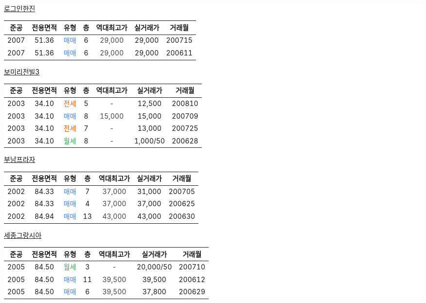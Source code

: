 [로그인한진](https://search.naver.com/search.naver?query=%EA%B2%BD%EA%B8%B0%EB%8F%84+%EC%84%B1%EB%82%A8%EC%8B%9C+%EC%A4%91%EC%9B%90%EA%B5%AC+%EC%84%B1%EB%82%A8%EB%8F%99+%EB%A1%9C%EA%B7%B8%EC%9D%B8%ED%95%9C%EC%A7%84)

|준공|전용면적|유형|층|역대최고가|실거래가|거래월|
|:---:|:---:|:---:|:---:|:---:|:---:|:---:|
|2007|51.36|<span style="color:#4285f3">매매</span>|6|<span style="color:#444444">29,000</span>|29,000|200715|
|2007|51.36|<span style="color:#4285f3">매매</span>|6|<span style="color:#444444">29,000</span>|29,000|200611|

[보미리전빌3](https://search.naver.com/search.naver?query=%EA%B2%BD%EA%B8%B0%EB%8F%84+%EC%84%B1%EB%82%A8%EC%8B%9C+%EC%A4%91%EC%9B%90%EA%B5%AC+%EC%84%B1%EB%82%A8%EB%8F%99+%EB%B3%B4%EB%AF%B8%EB%A6%AC%EC%A0%84%EB%B9%8C3)

|준공|전용면적|유형|층|역대최고가|실거래가|거래월|
|:---:|:---:|:---:|:---:|:---:|:---:|:---:|
|2003|34.10|<span style="color:#ff5a00">전세</span>|5|<span style="color:#444444">-</span>|12,500|200810|
|2003|34.10|<span style="color:#4285f3">매매</span>|8|<span style="color:#444444">15,000</span>|15,000|200709|
|2003|34.10|<span style="color:#ff5a00">전세</span>|7|<span style="color:#444444">-</span>|13,000|200725|
|2003|34.10|<span style="color:#34a853">월세</span>|8|<span style="color:#444444">-</span>|1,000/50|200628|

[부남프라자](https://search.naver.com/search.naver?query=%EA%B2%BD%EA%B8%B0%EB%8F%84+%EC%84%B1%EB%82%A8%EC%8B%9C+%EC%A4%91%EC%9B%90%EA%B5%AC+%EC%84%B1%EB%82%A8%EB%8F%99+%EB%B6%80%EB%82%A8%ED%94%84%EB%9D%BC%EC%9E%90)

|준공|전용면적|유형|층|역대최고가|실거래가|거래월|
|:---:|:---:|:---:|:---:|:---:|:---:|:---:|
|2002|84.33|<span style="color:#4285f3">매매</span>|7|<span style="color:#444444">37,000</span>|31,000|200705|
|2002|84.33|<span style="color:#4285f3">매매</span>|4|<span style="color:#444444">37,000</span>|37,000|200625|
|2002|84.94|<span style="color:#4285f3">매매</span>|13|<span style="color:#444444">43,000</span>|43,000|200630|


<script async src="//pagead2.googlesyndication.com/pagead/js/adsbygoogle.js"></script>

<ins class="adsbygoogle"
     style="display:block"
     data-ad-client="ca-pub-2446590836940007"
     data-ad-slot="1659523306"
     data-ad-format="auto"
     data-full-width-responsive="true"></ins>
<script>
(adsbygoogle = window.adsbygoogle || []).push({});
</script>


[세종그랑시아](https://search.naver.com/search.naver?query=%EA%B2%BD%EA%B8%B0%EB%8F%84+%EC%84%B1%EB%82%A8%EC%8B%9C+%EC%A4%91%EC%9B%90%EA%B5%AC+%EC%84%B1%EB%82%A8%EB%8F%99+%EC%84%B8%EC%A2%85%EA%B7%B8%EB%9E%91%EC%8B%9C%EC%95%84)

|준공|전용면적|유형|층|역대최고가|실거래가|거래월|
|:---:|:---:|:---:|:---:|:---:|:---:|:---:|
|2005|84.50|<span style="color:#34a853">월세</span>|3|<span style="color:#444444">-</span>|20,000/50|200710|
|2005|84.50|<span style="color:#4285f3">매매</span>|11|<span style="color:#444444">39,500</span>|39,500|200612|
|2005|84.50|<span style="color:#4285f3">매매</span>|6|<span style="color:#444444">39,500</span>|37,800|200629|
